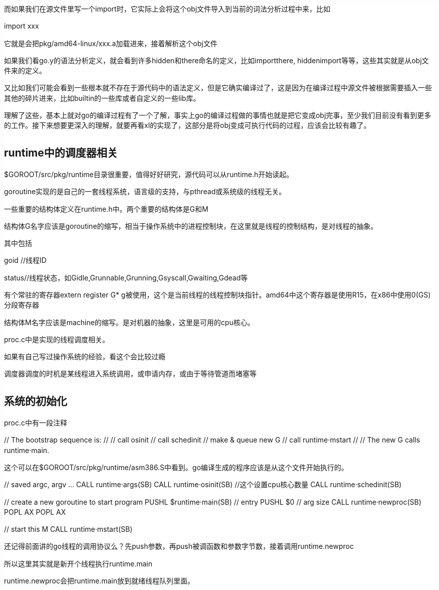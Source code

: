 而如果我们在源文件里写一个import时，它实际上会将这个obj文件导入到当前的词法分析过程中来，比如

import xxx

它就是会把pkg/amd64-linux/xxx.a加载进来，接着解析这个obj文件

如果我们看go.y的语法分析定义，就会看到许多hidden和there命名的定义，比如importthere, hiddenimport等等，这些其实就是从obj文件来的定义。

又比如我们可能会看到一些根本就不存在于源代码中的语法定义，但是它确实编译过了，这是因为在编译过程中源文件被根据需要插入一些其他的碎片进来，比如builtin的一些库或者自定义的一些lib库。

理解了这些，基本上就对go的编译过程有了一个了解，事实上go的编译过程做的事情也就是把它变成obj完事，至少我们目前没有看到更多的工作。接下来想要更深入的理解，就要再看xl的实现了，这部分是将obj变成可执行代码的过程，应该会比较有趣了。

## runtime中的调度器相关

$GOROOT/src/pkg/runtime目录很重要，值得好好研究，源代码可以从runtime.h开始读起。

goroutine实现的是自己的一套线程系统，语言级的支持，与pthread或系统级的线程无关。

一些重要的结构体定义在runtime.h中。两个重要的结构体是G和M

结构体G名字应该是goroutine的缩写，相当于操作系统中的进程控制块，在这里就是线程的控制结构，是对线程的抽象。

其中包括

goid //线程ID

status//线程状态，如Gidle,Grunnable,Grunning,Gsyscall,Gwaiting,Gdead等

有个常驻的寄存器extern register G* g被使用，这个是当前线程的线程控制块指针。amd64中这个寄存器是使用R15，在x86中使用0(GS) 分段寄存器

结构体M名字应该是machine的缩写。是对机器的抽象，这里是可用的cpu核心。

proc.c中是实现的线程调度相关。

如果有自己写过操作系统的经验，看这个会比较过瘾

调度器调度的时机是某线程进入系统调用，或申请内存，或由于等待管道而堵塞等

## 系统的初始化

proc.c中有一段注释

// The bootstrap sequence is: // // call osinit // call schedinit // make & queue new G // call runtime·mstart // // The new G calls runtime·main.

这个可以在$GOROOT/src/pkg/runtime/asm386.S中看到。go编译生成的程序应该是从这个文件开始执行的。

// saved argc, argv … CALL runtime·args(SB) CALL runtime·osinit(SB) //这个设置cpu核心数量 CALL runtime·schedinit(SB)

// create a new goroutine to start program PUSHL $runtime·main(SB) // entry PUSHL $0 // arg size CALL runtime·newproc(SB) POPL AX POPL AX

// start this M CALL runtime·mstart(SB)

还记得前面讲的go线程的调用协议么？先push参数，再push被调函数和参数字节数，接着调用runtime.newproc

所以这里其实就是新开个线程执行runtime.main

runtime.newproc会把runtime.main放到就绪线程队列里面。
